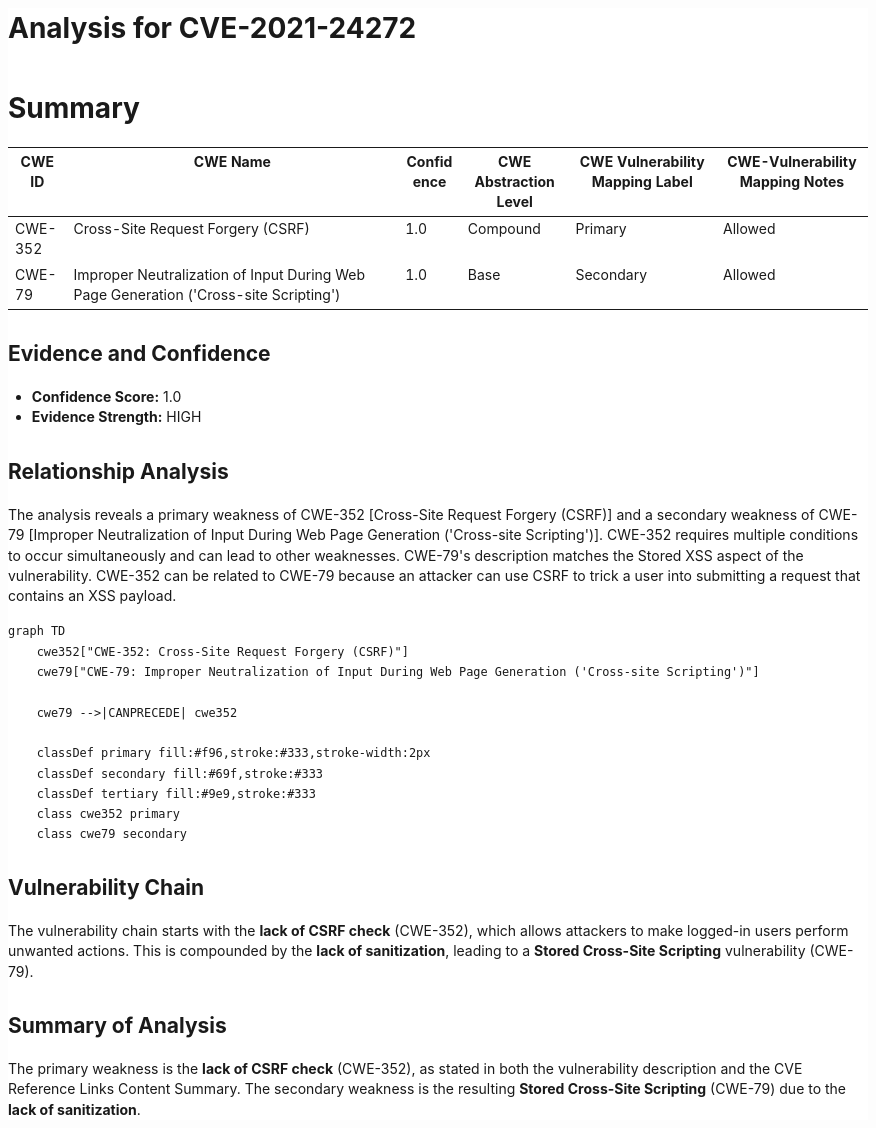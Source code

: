# Analysis for CVE-2021-24272

# Summary
| CWE ID | CWE Name | Confidence | CWE Abstraction Level | CWE Vulnerability Mapping Label | CWE-Vulnerability Mapping Notes |
|---|---|---|---|---|---|
| CWE-352 | Cross-Site Request Forgery (CSRF) | 1.0 | Compound | Primary | Allowed |
| CWE-79 | Improper Neutralization of Input During Web Page Generation ('Cross-site Scripting') | 1.0 | Base | Secondary | Allowed |

## Evidence and Confidence

*   **Confidence Score:** 1.0
*   **Evidence Strength:** HIGH

## Relationship Analysis
The analysis reveals a primary weakness of CWE-352 [Cross-Site Request Forgery (CSRF)] and a secondary weakness of CWE-79 [Improper Neutralization of Input During Web Page Generation ('Cross-site Scripting')]. CWE-352 requires multiple conditions to occur simultaneously and can lead to other weaknesses. CWE-79's description matches the Stored XSS aspect of the vulnerability. CWE-352 can be related to CWE-79 because an attacker can use CSRF to trick a user into submitting a request that contains an XSS payload.

```mermaid
graph TD
    cwe352["CWE-352: Cross-Site Request Forgery (CSRF)"]
    cwe79["CWE-79: Improper Neutralization of Input During Web Page Generation ('Cross-site Scripting')"]

    cwe79 -->|CANPRECEDE| cwe352

    classDef primary fill:#f96,stroke:#333,stroke-width:2px
    classDef secondary fill:#69f,stroke:#333
    classDef tertiary fill:#9e9,stroke:#333
    class cwe352 primary
    class cwe79 secondary
```

## Vulnerability Chain
The vulnerability chain starts with the **lack of CSRF check** (CWE-352), which allows attackers to make logged-in users perform unwanted actions. This is compounded by the **lack of sanitization**, leading to a **Stored Cross-Site Scripting** vulnerability (CWE-79).

## Summary of Analysis
The primary weakness is the **lack of CSRF check** (CWE-352), as stated in both the vulnerability description and the CVE Reference Links Content Summary. The secondary weakness is the resulting **Stored Cross-Site Scripting** (CWE-79) due to the **lack of sanitization**.
